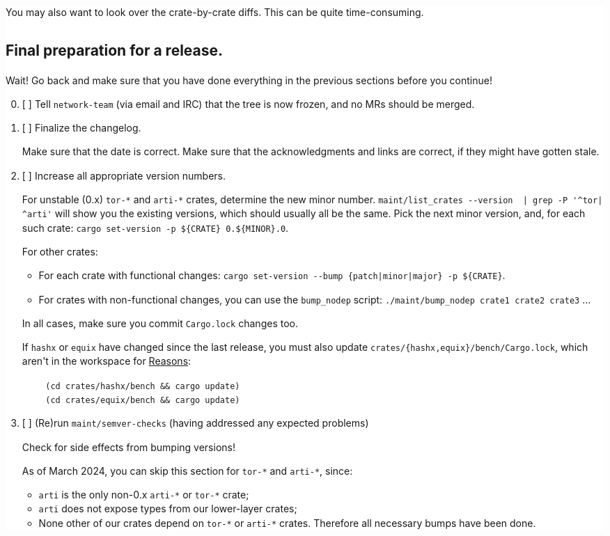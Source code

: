    You may also want to look over the crate-by-crate diffs.
   This can be quite time-consuming.

## Final preparation for a release.

Wait! Go back and make sure
that you have done everything in the previous sections
before you continue!

0. [ ] Tell `network-team` (via email and IRC) that the tree is now frozen,
   and no MRs should be merged.

1. [ ] Finalize the changelog.

   Make sure that the date is correct.
   Make sure that the acknowledgments and links are correct,
   if they might have gotten stale.

2. [ ] Increase all appropriate version numbers.

   For unstable (0.x) `tor-*` and `arti-*` crates,
   determine the new minor number.
   `maint/list_crates --version  | grep -P '^tor|^arti'`
   will show you the existing versions,
   which should usually all be the same.
   Pick the next minor version, and, for each such crate:
   `cargo set-version -p ${CRATE} 0.${MINOR}.0`.

   For other crates:

    * For each crate with functional changes:
      `cargo set-version --bump {patch|minor|major} -p ${CRATE}`.

    * For crates with non-functional changes,
      you can use the `bump_nodep` script:
      `./maint/bump_nodep crate1 crate2 crate3` ...

   In all cases, make sure you commit `Cargo.lock` changes too.

   If `hashx` or `equix` have changed since the last release, you must also update
   `crates/{hashx,equix}/bench/Cargo.lock`,
   which aren't in the workspace for
   [Reasons](https://gitlab.torproject.org/tpo/core/arti/-/issues/1351):

```
		(cd crates/hashx/bench && cargo update)
		(cd crates/equix/bench && cargo update)
```

3. [ ] (Re)run `maint/semver-checks` (having addressed any expected problems)

   Check for side effects from bumping versions!

   As of March 2024, you can skip this section
   for `tor-*` and `arti-*`, since:
     * `arti` is the only non-0.x `arti-*` or `tor-*` crate;
	 * `arti` does not expose types from our lower-layer crates;
	 * None other of our crates depend on `tor-*` or `arti-*` crates.
   Therefore all necessary bumps have been done.


[issues]: https://gitlab.torproject.org/tpo/core/arti/-/issues/?label_name%5B%5D=Blocker
[merge requests]: https://gitlab.torproject.org/tpo/core/arti/-/merge_requests/?label_name[]=Blocker
[#1983]: https://gitlab.torproject.org/tpo/core/arti/-/issues/1983
   [Upgrade Blocker]: https://gitlab.torproject.org/tpo/core/arti/-/issues/?sort=created_date&state=opened&label_name%5B%5D=Upgrade%20Blocker
[!2271]: https://gitlab.torproject.org/tpo/core/arti/-/merge_requests/2271
[em dash]: https://en.wikipedia.org/wiki/Dash
[#2156]: https://gitlab.torproject.org/tpo/core/arti/-/issues/2156